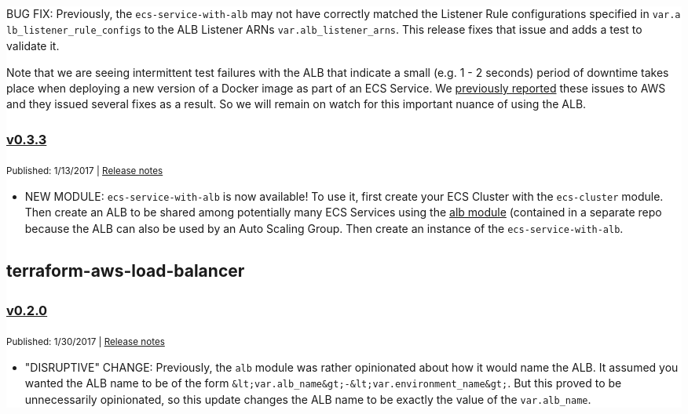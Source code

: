 <div style={{"overflow":"hidden","textOverflow":"ellipsis","display":"-webkit-box","WebkitLineClamp":10,"lineClamp":10,"WebkitBoxOrient":"vertical"}}>

  BUG FIX: Previously, the `ecs-service-with-alb` may not have correctly matched the Listener Rule configurations specified in `var.alb_listener_rule_configs` to the ALB Listener ARNs `var.alb_listener_arns`. This release fixes that issue and adds a test to validate it.

Note that we are seeing intermittent test failures with the ALB that indicate a small (e.g. 1 - 2 seconds) period of downtime takes place when deploying a new version of a Docker image as part of an ECS Service. We [previously reported](https://forums.aws.amazon.com/thread.jspa?threadID=238679) these issues to AWS and they issued several fixes as a result. So we will remain on watch for this important nuance of using the ALB.


</div>


### [v0.3.3](https://github.com/gruntwork-io/terraform-aws-ecs/releases/tag/v0.3.3)

<p style={{marginTop: "-20px", marginBottom: "10px"}}>
  <small>Published: 1/13/2017 | <a href="https://github.com/gruntwork-io/terraform-aws-ecs/releases/tag/v0.3.3">Release notes</a></small>
</p>

<div style={{"overflow":"hidden","textOverflow":"ellipsis","display":"-webkit-box","WebkitLineClamp":10,"lineClamp":10,"WebkitBoxOrient":"vertical"}}>

  - NEW MODULE: `ecs-service-with-alb` is now available! To use it, first create your ECS Cluster with the `ecs-cluster` module. Then create an ALB to be shared among potentially many ECS Services using the [alb module](https://github.com/gruntwork-io/module-load-balancer/tree/master/modules/alb) (contained in a separate repo because the ALB can also be used by an Auto Scaling Group. Then create an instance of the `ecs-service-with-alb`.


</div>



## terraform-aws-load-balancer


### [v0.2.0](https://github.com/gruntwork-io/terraform-aws-load-balancer/releases/tag/v0.2.0)

<p style={{marginTop: "-20px", marginBottom: "10px"}}>
  <small>Published: 1/30/2017 | <a href="https://github.com/gruntwork-io/terraform-aws-load-balancer/releases/tag/v0.2.0">Release notes</a></small>
</p>

<div style={{"overflow":"hidden","textOverflow":"ellipsis","display":"-webkit-box","WebkitLineClamp":10,"lineClamp":10,"WebkitBoxOrient":"vertical"}}>

  - &quot;DISRUPTIVE&quot; CHANGE: Previously, the `alb` module was rather opinionated about how it would name the ALB. It assumed you wanted the ALB name to be of the form `&lt;var.alb_name&gt;-&lt;var.environment_name&gt;`. But this proved to be unnecessarily opinionated, so this update changes the ALB name to be exactly the value of the `var.alb_name`. 
  